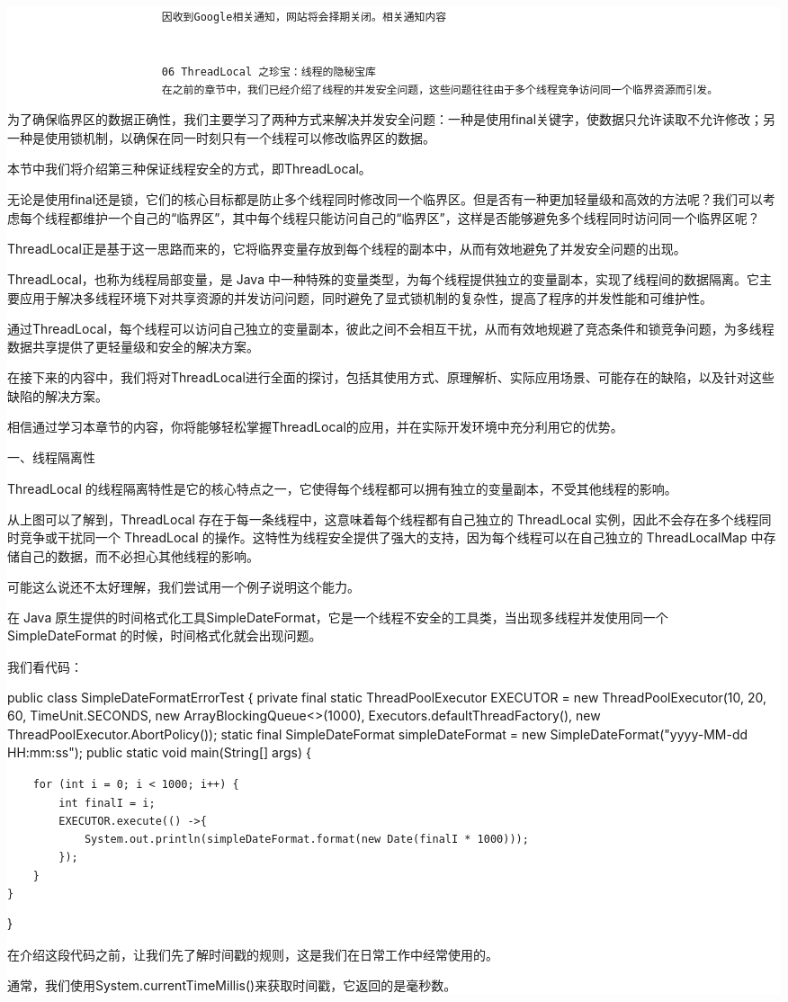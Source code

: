 
                            
                            因收到Google相关通知，网站将会择期关闭。相关通知内容
                            
                            
                            06 ThreadLocal 之珍宝：线程的隐秘宝库
                            在之前的章节中，我们已经介绍了线程的并发安全问题，这些问题往往由于多个线程竞争访问同一个临界资源而引发。

为了确保临界区的数据正确性，我们主要学习了两种方式来解决并发安全问题：一种是使用final关键字，使数据只允许读取不允许修改；另一种是使用锁机制，以确保在同一时刻只有一个线程可以修改临界区的数据。

本节中我们将介绍第三种保证线程安全的方式，即ThreadLocal。

无论是使用final还是锁，它们的核心目标都是防止多个线程同时修改同一个临界区。但是否有一种更加轻量级和高效的方法呢？我们可以考虑每个线程都维护一个自己的“临界区”，其中每个线程只能访问自己的“临界区”，这样是否能够避免多个线程同时访问同一个临界区呢？

ThreadLocal正是基于这一思路而来的，它将临界变量存放到每个线程的副本中，从而有效地避免了并发安全问题的出现。

ThreadLocal，也称为线程局部变量，是 Java 中一种特殊的变量类型，为每个线程提供独立的变量副本，实现了线程间的数据隔离。它主要应用于解决多线程环境下对共享资源的并发访问问题，同时避免了显式锁机制的复杂性，提高了程序的并发性能和可维护性。

通过ThreadLocal，每个线程可以访问自己独立的变量副本，彼此之间不会相互干扰，从而有效地规避了竞态条件和锁竞争问题，为多线程数据共享提供了更轻量级和安全的解决方案。

在接下来的内容中，我们将对ThreadLocal进行全面的探讨，包括其使用方式、原理解析、实际应用场景、可能存在的缺陷，以及针对这些缺陷的解决方案。

相信通过学习本章节的内容，你将能够轻松掌握ThreadLocal的应用，并在实际开发环境中充分利用它的优势。

一、线程隔离性

ThreadLocal 的线程隔离特性是它的核心特点之一，它使得每个线程都可以拥有独立的变量副本，不受其他线程的影响。



从上图可以了解到，ThreadLocal 存在于每一条线程中，这意味着每个线程都有自己独立的 ThreadLocal 实例，因此不会存在多个线程同时竞争或干扰同一个 ThreadLocal 的操作。这特性为线程安全提供了强大的支持，因为每个线程可以在自己独立的 ThreadLocalMap 中存储自己的数据，而不必担心其他线程的影响。

可能这么说还不太好理解，我们尝试用一个例子说明这个能力。

在 Java 原生提供的时间格式化工具SimpleDateFormat，它是一个线程不安全的工具类，当出现多线程并发使用同一个 SimpleDateFormat 的时候，时间格式化就会出现问题。

我们看代码：

public class SimpleDateFormatErrorTest {
    private final static ThreadPoolExecutor EXECUTOR = new ThreadPoolExecutor(10, 20, 60, TimeUnit.SECONDS, new ArrayBlockingQueue<>(1000), Executors.defaultThreadFactory(), new ThreadPoolExecutor.AbortPolicy());
    static final SimpleDateFormat simpleDateFormat = new SimpleDateFormat("yyyy-MM-dd HH:mm:ss");
    public static void main(String[] args) {

        for (int i = 0; i < 1000; i++) {
            int finalI = i;
            EXECUTOR.execute(() ->{
                System.out.println(simpleDateFormat.format(new Date(finalI * 1000)));
            });
        }
    }
}



在介绍这段代码之前，让我们先了解时间戳的规则，这是我们在日常工作中经常使用的。

通常，我们使用System.currentTimeMillis()来获取时间戳，它返回的是毫秒数。

